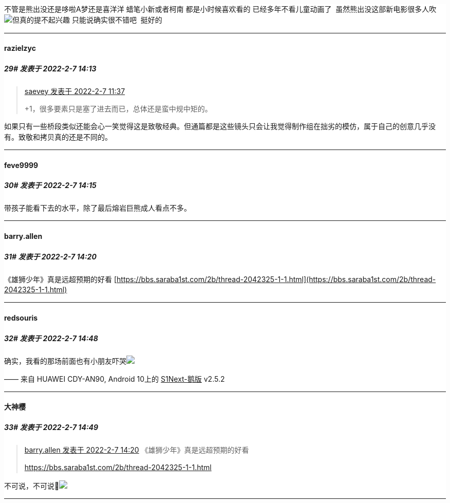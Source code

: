 不管是熊出没还是哆啦A梦还是喜洋洋 蜡笔小新或者柯南 都是小时候喜欢看的 已经多年不看儿童动画了  虽然熊出没这部新电影很多人吹 <img src="https://static.saraba1st.com/image/smiley/face2017/001.png" referrerpolicy="no-referrer">但真的提不起兴趣 只能说确实很不错吧  挺好的

*****

####  razielzyc  
##### 29#       发表于 2022-2-7 14:13

<blockquote><a href="httphttps://bbs.saraba1st.com/2b/forum.php?mod=redirect&amp;goto=findpost&amp;pid=54576740&amp;ptid=2051179" target="_blank">saevey 发表于 2022-2-7 11:37</a>

+1，很多要素只是塞了进去而已，总体还是蛮中规中矩的。</blockquote>
如果只有一些桥段类似还能会心一笑觉得这是致敬经典。但通篇都是这些镜头只会让我觉得制作组在拙劣的模仿，属于自己的创意几乎没有。致敬和拷贝真的还是不同的。

*****

####  feve9999  
##### 30#       发表于 2022-2-7 14:15

带孩子能看下去的水平，除了最后熔岩巨熊成人看点不多。



*****

####  barry.allen  
##### 31#       发表于 2022-2-7 14:20

《雄狮少年》真是远超预期的好看
[https://bbs.saraba1st.com/2b/thread-2042325-1-1.html](https://bbs.saraba1st.com/2b/thread-2042325-1-1.html)

*****

####  redsouris  
##### 32#       发表于 2022-2-7 14:48

确实，我看的那场前面也有小朋友吓哭<img src="https://static.saraba1st.com/image/smiley/face2017/037.png" referrerpolicy="no-referrer">

—— 来自 HUAWEI CDY-AN90, Android 10上的 [S1Next-鹅版](https://github.com/ykrank/S1-Next/releases) v2.5.2

*****

####  大神樱  
##### 33#       发表于 2022-2-7 14:49

<blockquote><a href="httphttps://bbs.saraba1st.com/2b/forum.php?mod=redirect&amp;goto=findpost&amp;pid=54578551&amp;ptid=2051179" target="_blank">barry.allen 发表于 2022-2-7 14:20</a>
《雄狮少年》真是远超预期的好看

https://bbs.saraba1st.com/2b/thread-2042325-1-1.html</blockquote>
不可说，不可说🤫<img src="https://static.saraba1st.com/image/smiley/face2017/037.png" referrerpolicy="no-referrer">

*****
